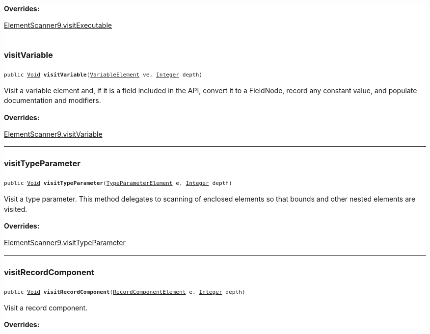 **Overrides:**

[ElementScanner9.visitExecutable](https://docs.oracle.com/en/java/javase/24/docs/api/java.compiler/javax/lang/model/util/ElementScanner9.html#visitExecutable)


---

### visitVariable

<span style="font-family: monospace; font-size: 80%;">public [Void](https://docs.oracle.com/en/java/javase/24/docs/api/java.base/java/lang/Void.html) __visitVariable__([VariableElement](https://docs.oracle.com/en/java/javase/24/docs/api/java.compiler/javax/lang/model/element/VariableElement.html) ve, [Integer](https://docs.oracle.com/en/java/javase/24/docs/api/java.base/java/lang/Integer.html) depth)</span>

Visit a variable element and, if it is a field included in the API, convert it
to a FieldNode, record any constant value, and populate documentation and modifiers.

**Overrides:**

[ElementScanner9.visitVariable](https://docs.oracle.com/en/java/javase/24/docs/api/java.compiler/javax/lang/model/util/ElementScanner9.html#visitVariable)


---

### visitTypeParameter

<span style="font-family: monospace; font-size: 80%;">public [Void](https://docs.oracle.com/en/java/javase/24/docs/api/java.base/java/lang/Void.html) __visitTypeParameter__([TypeParameterElement](https://docs.oracle.com/en/java/javase/24/docs/api/java.compiler/javax/lang/model/element/TypeParameterElement.html) e, [Integer](https://docs.oracle.com/en/java/javase/24/docs/api/java.base/java/lang/Integer.html) depth)</span>

Visit a type parameter. This method delegates to scanning of enclosed elements
so that bounds and other nested elements are visited.

**Overrides:**

[ElementScanner9.visitTypeParameter](https://docs.oracle.com/en/java/javase/24/docs/api/java.compiler/javax/lang/model/util/ElementScanner9.html#visitTypeParameter)


---

### visitRecordComponent

<span style="font-family: monospace; font-size: 80%;">public [Void](https://docs.oracle.com/en/java/javase/24/docs/api/java.base/java/lang/Void.html) __visitRecordComponent__([RecordComponentElement](https://docs.oracle.com/en/java/javase/24/docs/api/java.compiler/javax/lang/model/element/RecordComponentElement.html) e, [Integer](https://docs.oracle.com/en/java/javase/24/docs/api/java.base/java/lang/Integer.html) depth)</span>

Visit a record component.

**Overrides:**
